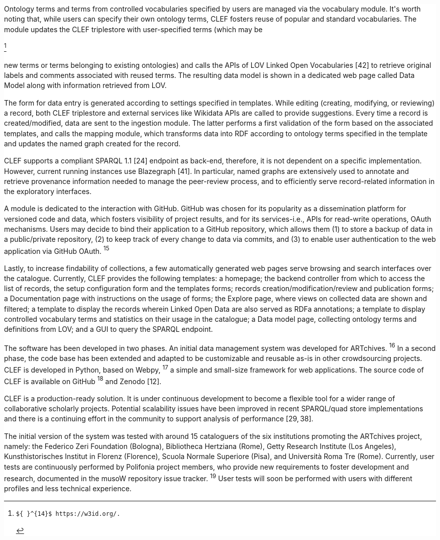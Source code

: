 Ontology terms and terms from controlled vocabularies specified by users are managed via the vocabulary module. It's worth noting that, while users can specify their own ontology terms, CLEF fosters reuse of popular and standard vocabularies. The module updates the CLEF triplestore with user-specified terms (which may be

[^0]
[^0]:    ${ }^{14}$ https://w3id.org/.

new terms or terms belonging to existing ontologies) and calls the APIs of LOV Linked Open Vocabularies [42] to retrieve original labels and comments associated with reused terms. The resulting data model is shown in a dedicated web page called Data Model along with information retrieved from LOV.

The form for data entry is generated according to settings specified in templates. While editing (creating, modifying, or reviewing) a record, both CLEF triplestore and external services like Wikidata APIs are called to provide suggestions. Every time a record is created/modified, data are sent to the ingestion module. The latter performs a first validation of the form based on the associated templates, and calls the mapping module, which transforms data into RDF according to ontology terms specified in the template and updates the named graph created for the record.

CLEF supports a compliant SPARQL 1.1 [24] endpoint as back-end, therefore, it is not dependent on a specific implementation. However, current running instances use Blazegraph [41]. In particular, named graphs are extensively used to annotate and retrieve provenance information needed to manage the peer-review process, and to efficiently serve record-related information in the exploratory interfaces.

A module is dedicated to the interaction with GitHub. GitHub was chosen for its popularity as a dissemination platform for versioned code and data, which fosters visibility of project results, and for its services-i.e., APIs for read-write operations, OAuth mechanisms. Users may decide to bind their application to a GitHub repository, which allows them (1) to store a backup of data in a public/private repository, (2) to keep track of every change to data via commits, and (3) to enable user authentication to the web application via GitHub OAuth. ${ }^{15}$

Lastly, to increase findability of collections, a few automatically generated web pages serve browsing and search interfaces over the catalogue. Currently, CLEF provides the following templates: a homepage; the backend controller from which to access the list of records, the setup configuration form and the templates forms; records creation/modification/review and publication forms; a Documentation page with instructions on the usage of forms; the Explore page, where views on collected data are shown and filtered; a template to display the records wherein Linked Open Data are also served as RDFa annotations; a template to display controlled vocabulary terms and statistics on their usage in the catalogue; a Data model page, collecting ontology terms and definitions from LOV; and a GUI to query the SPARQL endpoint.

The software has been developed in two phases. An initial data management system was developed for ARTchives. ${ }^{16}$ In a second phase, the code base has been extended and adapted to be customizable and reusable as-is in other crowdsourcing projects. CLEF is developed in Python, based on Webpy, ${ }^{17}$ a simple and small-size framework for web applications. The source code of CLEF is available on GitHub ${ }^{18}$ and Zenodo [12].

CLEF is a production-ready solution. It is under continuous development to become a flexible tool for a wider range of collaborative scholarly projects. Potential scalability issues have been improved in recent SPARQL/quad store implementations and there is a continuing effort in the community to support analysis of performance $[29,38]$.

The initial version of the system was tested with around 15 cataloguers of the six institutions promoting the ARTchives project, namely: the Federico Zeri Foundation (Bologna), Bibliotheca Hertziana (Rome), Getty Research Institute (Los Angeles), Kunsthistorisches Institut in Florenz (Florence), Scuola Normale Superiore (Pisa), and Università Roma Tre (Rome). Currently, user tests are continuously performed by Polifonia project members, who provide new requirements to foster development and research, documented in the musoW repository issue tracker. ${ }^{19}$ User tests will soon be performed with users with different profiles and less technical experience.


[^0]:    This work is supported by a project that has received funding from the European Union's Horizon 2020 research and innovation programme under grant agreement No 101004746 (Polifonia: a digital harmonizer for musical heritage knowledge, H2020-5C6-TRANSFORMATIONS). Authors' addresses: M. Daquino, L. Giagnolini, and F. Tomasi, University of Bologna, via Zamboni 32, Bologna 40126, Italy, Italy; emails: marilena.daquino2@unibo.it, lucia.giagnolini@studio.unibo.it, francesca.tomasi@unibo.it; M. Wigham, The Netherlands Institute for Sound and Vision, Amsterdam, Netherlands; email: mwigham@beeldengeluid.nl; E. Daga, The Open University, Milton Keynes, United Kingdom; email: enrico.daga@open.ac.uk.
[^0]:    ${ }^{1}$ https://GitHub.com.
[^0]:    ${ }^{6}$ http://artchives.fondazionezeri.unibo.it/.
[^0]:    ${ }^{7}$ https://openlibrary.org/.
[^0]:    ${ }^{12}$ https://GitHub.com/polifonia-project/.
[^0]:    ${ }^{15}$ https://docs.GitHub.com/en/developers/apps/building-oauth-apps/authorizing-oauth-apps.
[^0]:    ${ }^{20}$ https://spacy.io/.
[^0]:    ${ }^{22}$ https://www.wikidata.org/wiki/Wikidata:Data_donation.
[^0]:    ${ }^{24}$ https://omeka.org/s/.
[^0]:    ${ }^{29}$ https://openrefine.org/.
[^0]:    ${ }^{30}$ We reviewed the list of projects adopting ResearchSpace (https://researchspace.org/projects-and-collaborations/) and Omeka S (https: //omeka.org/s/directory/), which revealed that the majority of research products do not release (and share) their data via any dissemination or long-term preservation platform, such as GitHub and Zenodo.